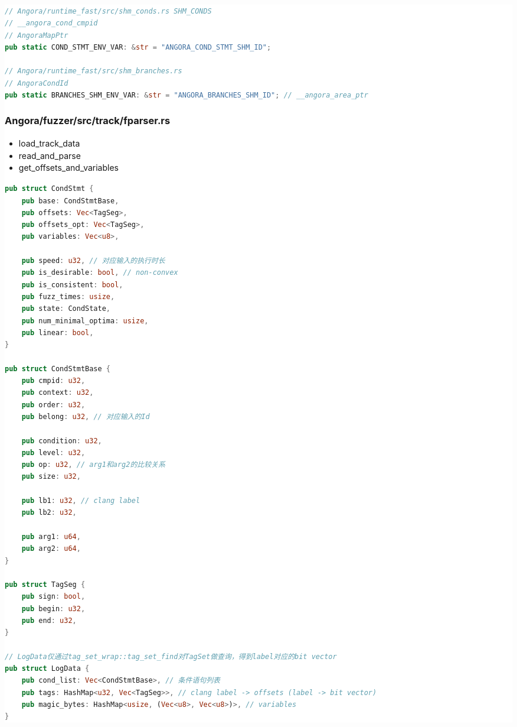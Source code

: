 ```rust
// Angora/runtime_fast/src/shm_conds.rs SHM_CONDS
// __angora_cond_cmpid
// AngoraMapPtr
pub static COND_STMT_ENV_VAR: &str = "ANGORA_COND_STMT_SHM_ID";

// Angora/runtime_fast/src/shm_branches.rs
// AngoraCondId
pub static BRANCHES_SHM_ENV_VAR: &str = "ANGORA_BRANCHES_SHM_ID"; // __angora_area_ptr
```


### Angora/fuzzer/src/track/fparser.rs

- load_track_data
- read_and_parse
- get_offsets_and_variables

```rust
pub struct CondStmt {
    pub base: CondStmtBase,
    pub offsets: Vec<TagSeg>,
    pub offsets_opt: Vec<TagSeg>,
    pub variables: Vec<u8>,

    pub speed: u32, // 对应输入的执行时长
    pub is_desirable: bool, // non-convex
    pub is_consistent: bool,
    pub fuzz_times: usize,
    pub state: CondState,
    pub num_minimal_optima: usize,
    pub linear: bool,
}

pub struct CondStmtBase {
    pub cmpid: u32,
    pub context: u32,
    pub order: u32,
    pub belong: u32, // 对应输入的Id

    pub condition: u32,
    pub level: u32,
    pub op: u32, // arg1和arg2的比较关系
    pub size: u32,

    pub lb1: u32, // clang label
    pub lb2: u32,

    pub arg1: u64,
    pub arg2: u64,
}

pub struct TagSeg {
    pub sign: bool,
    pub begin: u32,
    pub end: u32,
} 

// LogData仅通过tag_set_wrap::tag_set_find对TagSet做查询，得到label对应的bit vector
pub struct LogData {
    pub cond_list: Vec<CondStmtBase>, // 条件语句列表
    pub tags: HashMap<u32, Vec<TagSeg>>, // clang label -> offsets (label -> bit vector)
    pub magic_bytes: HashMap<usize, (Vec<u8>, Vec<u8>)>, // variables
}
```
